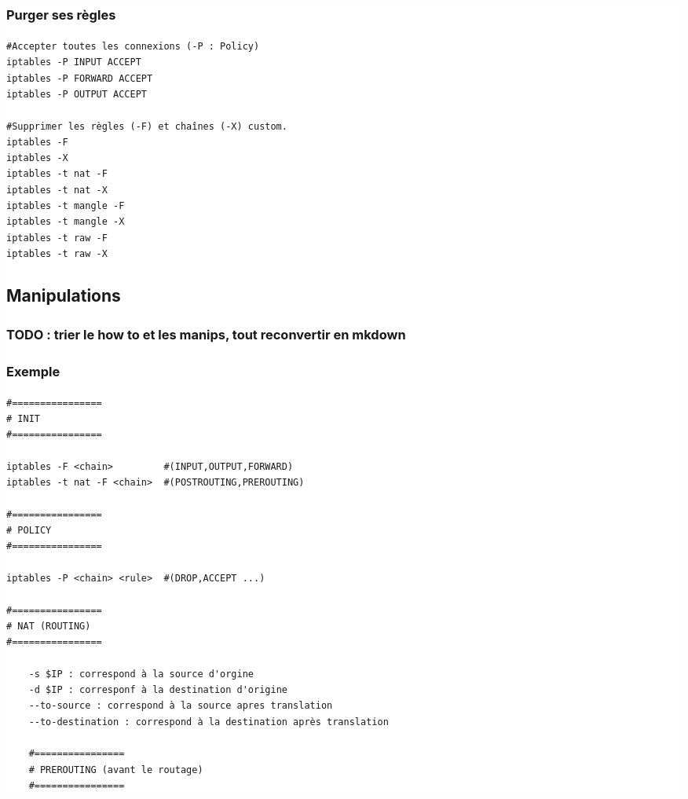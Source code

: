 
### Purger ses règles

    #Accepter toutes les connexions (-P : Policy)
    iptables -P INPUT ACCEPT
    iptables -P FORWARD ACCEPT
    iptables -P OUTPUT ACCEPT

    #Supprimer les règles (-F) et chaînes (-X) custom.
    iptables -F
    iptables -X
    iptables -t nat -F
    iptables -t nat -X
    iptables -t mangle -F
    iptables -t mangle -X
    iptables -t raw -F
    iptables -t raw -X

Manipulations
-----------------------------

### TODO : trier le how to et les manips, tout reconvertir en mkdown

### Exemple

	#================
	# INIT
	#================

	iptables -F <chain> 		#(INPUT,OUTPUT,FORWARD)
	iptables -t nat -F <chain>	#(POSTROUTING,PREROUTING)

	#================
	# POLICY
	#================

	iptables -P <chain> <rule>	#(DROP,ACCEPT ...)

	#================
	# NAT (ROUTING)
	#================

		-s $IP : correspond à la source d'orgine
		-d $IP : corresponf à la destination d'origine
		--to-source : correspond à la source apres translation
		--to-destination : correspond à la destination après translation

		#================
		# PREROUTING (avant le routage)
		#================
